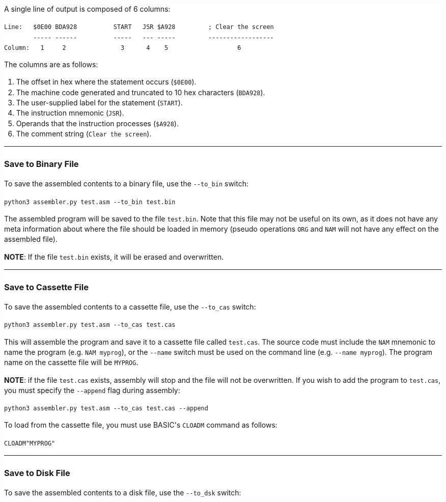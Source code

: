 A single line of output is composed of 6 columns:

    Line:   $0E00 BDA928          START   JSR $A928         ; Clear the screen
            ----- ------          -----   --- -----         ------------------
    Column:   1     2               3      4    5                   6

The columns are as follows:

1. The offset in hex where the statement occurs (`$0E00`).
2. The machine code generated and truncated to 10 hex characters (`BDA928`).
3. The user-supplied label for the statement (`START`).
4. The instruction mnemonic (`JSR`). 
5. Operands that the instruction processes (`$A928`).
6. The comment string (`Clear the screen`).

---

### Save to Binary File

To save the assembled contents to a binary file, use the `--to_bin` switch:

    python3 assembler.py test.asm --to_bin test.bin
    
The assembled program will be saved to the file `test.bin`. Note that this file
may not be useful on its own, as it does not have any meta information about
where the file should be loaded in memory (pseudo operations `ORG` and `NAM`
will not have any effect on the assembled file).

**NOTE**: If the file `test.bin` exists, it will be erased and overwritten.

---

### Save to Cassette File

To save the assembled contents to a cassette file, use the `--to_cas` switch:

    python3 assembler.py test.asm --to_cas test.cas
    
This will assemble the program and save it to a cassette file called `test.cas`.
The source code must include the `NAM` mnemonic to name the program (e.g. 
`NAM myprog`), or the `--name` switch must be used on the command line (e.g.
`--name myprog`). The program name on the cassette file will be `MYPROG`. 

**NOTE**: if the file `test.cas` exists, assembly will stop and the file will
not be overwritten. If you wish to add the program to `test.cas`, you must 
specify the `--append` flag during assembly:

    python3 assembler.py test.asm --to_cas test.cas --append
    
To load from the cassette file, you must use BASIC's `CLOADM` command as follows:

    CLOADM"MYPROG"

---

### Save to Disk File

To save the assembled contents to a disk file, use the `--to_dsk` switch:
